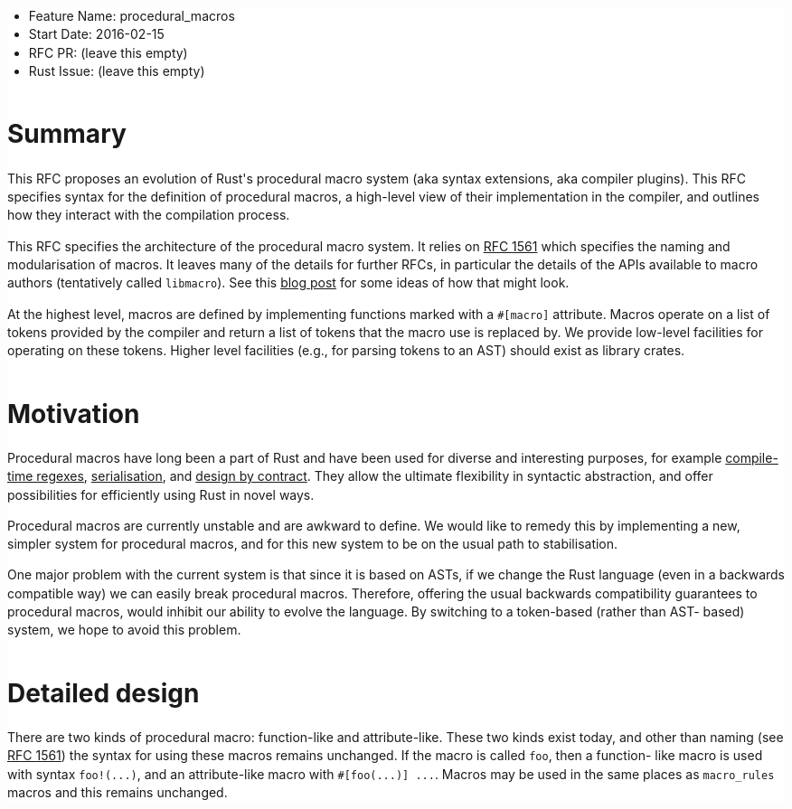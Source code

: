 - Feature Name: procedural_macros
- Start Date: 2016-02-15
- RFC PR: (leave this empty)
- Rust Issue: (leave this empty)

# Summary
[summary]: #summary

This RFC proposes an evolution of Rust's procedural macro system (aka syntax
extensions, aka compiler plugins). This RFC specifies syntax for the definition
of procedural macros, a high-level view of their implementation in the compiler,
and outlines how they interact with the compilation process.

This RFC specifies the architecture of the procedural macro system. It relies on
[RFC 1561](https://github.com/rust-lang/rfcs/pull/1561) which specifies the
naming and modularisation of macros. It leaves many of the details for further
RFCs, in particular the details of the APIs available to macro authors
(tentatively called `libmacro`). See this [blog post](http://ncameron.org/blog/libmacro/)
for some ideas of how that might look.

At the highest level, macros are defined by implementing functions marked with
a `#[macro]` attribute. Macros operate on a list of tokens provided by the
compiler and return a list of tokens that the macro use is replaced by. We
provide low-level facilities for operating on these tokens. Higher level
facilities (e.g., for parsing tokens to an AST) should exist as library crates.


# Motivation
[motivation]: #motivation

Procedural macros have long been a part of Rust and have been used for diverse
and interesting purposes, for example [compile-time regexes](https://github.com/rust-lang-nursery/regex),
[serialisation](https://github.com/serde-rs/serde), and
[design by contract](https://github.com/nrc/libhoare). They allow the ultimate
flexibility in syntactic abstraction, and offer possibilities for efficiently
using Rust in novel ways.

Procedural macros are currently unstable and are awkward to define. We would
like to remedy this by implementing a new, simpler system for procedural macros,
and for this new system to be on the usual path to stabilisation.

One major problem with the current system is that since it is based on ASTs, if
we change the Rust language (even in a backwards compatible way) we can easily
break procedural macros. Therefore, offering the usual backwards compatibility
guarantees to procedural macros, would inhibit our ability to evolve the
language. By switching to a token-based (rather than AST- based) system, we hope
to avoid this problem.

# Detailed design
[design]: #detailed-design

There are two kinds of procedural macro: function-like and attribute-like. These
two kinds exist today, and other than naming (see
[RFC 1561](https://github.com/rust-lang/rfcs/pull/1561)) the syntax for using
these macros remains unchanged. If the macro is called `foo`, then a function-
like macro is used with syntax `foo!(...)`, and an attribute-like macro with
`#[foo(...)] ...`. Macros may be used in the same places as `macro_rules` macros
and this remains unchanged.


[drawbacks]: #drawbacks
[alternatives]: #alternatives
[unresolved]: #unresolved-questions
